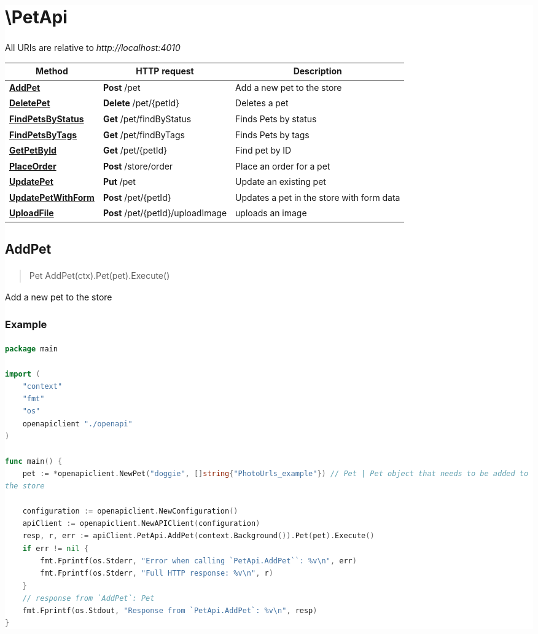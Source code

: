 # \PetApi

All URIs are relative to *http://localhost:4010*

Method | HTTP request | Description
------------- | ------------- | -------------
[**AddPet**](PetApi.md#AddPet) | **Post** /pet | Add a new pet to the store
[**DeletePet**](PetApi.md#DeletePet) | **Delete** /pet/{petId} | Deletes a pet
[**FindPetsByStatus**](PetApi.md#FindPetsByStatus) | **Get** /pet/findByStatus | Finds Pets by status
[**FindPetsByTags**](PetApi.md#FindPetsByTags) | **Get** /pet/findByTags | Finds Pets by tags
[**GetPetById**](PetApi.md#GetPetById) | **Get** /pet/{petId} | Find pet by ID
[**PlaceOrder**](PetApi.md#PlaceOrder) | **Post** /store/order | Place an order for a pet
[**UpdatePet**](PetApi.md#UpdatePet) | **Put** /pet | Update an existing pet
[**UpdatePetWithForm**](PetApi.md#UpdatePetWithForm) | **Post** /pet/{petId} | Updates a pet in the store with form data
[**UploadFile**](PetApi.md#UploadFile) | **Post** /pet/{petId}/uploadImage | uploads an image



## AddPet

> Pet AddPet(ctx).Pet(pet).Execute()

Add a new pet to the store

### Example

```go
package main

import (
    "context"
    "fmt"
    "os"
    openapiclient "./openapi"
)

func main() {
    pet := *openapiclient.NewPet("doggie", []string{"PhotoUrls_example"}) // Pet | Pet object that needs to be added to the store

    configuration := openapiclient.NewConfiguration()
    apiClient := openapiclient.NewAPIClient(configuration)
    resp, r, err := apiClient.PetApi.AddPet(context.Background()).Pet(pet).Execute()
    if err != nil {
        fmt.Fprintf(os.Stderr, "Error when calling `PetApi.AddPet``: %v\n", err)
        fmt.Fprintf(os.Stderr, "Full HTTP response: %v\n", r)
    }
    // response from `AddPet`: Pet
    fmt.Fprintf(os.Stdout, "Response from `PetApi.AddPet`: %v\n", resp)
}
```
